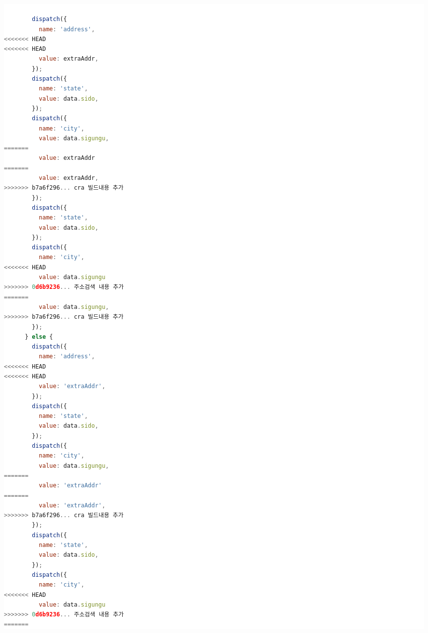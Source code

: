 ```js

        dispatch({
          name: 'address',
<<<<<<< HEAD
<<<<<<< HEAD
          value: extraAddr,
        });
        dispatch({
          name: 'state',
          value: data.sido,
        });
        dispatch({
          name: 'city',
          value: data.sigungu,
=======
          value: extraAddr
=======
          value: extraAddr,
>>>>>>> b7a6f296... cra 빌드내용 추가
        });
        dispatch({
          name: 'state',
          value: data.sido,
        });
        dispatch({
          name: 'city',
<<<<<<< HEAD
          value: data.sigungu
>>>>>>> 0d6b9236... 주소검색 내용 추가
=======
          value: data.sigungu,
>>>>>>> b7a6f296... cra 빌드내용 추가
        });
      } else {
        dispatch({
          name: 'address',
<<<<<<< HEAD
<<<<<<< HEAD
          value: 'extraAddr',
        });
        dispatch({
          name: 'state',
          value: data.sido,
        });
        dispatch({
          name: 'city',
          value: data.sigungu,
=======
          value: 'extraAddr'
=======
          value: 'extraAddr',
>>>>>>> b7a6f296... cra 빌드내용 추가
        });
        dispatch({
          name: 'state',
          value: data.sido,
        });
        dispatch({
          name: 'city',
<<<<<<< HEAD
          value: data.sigungu
>>>>>>> 0d6b9236... 주소검색 내용 추가
=======
```